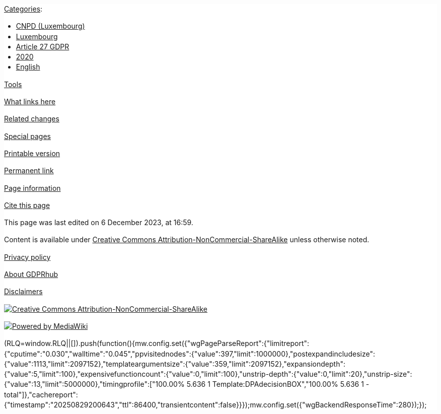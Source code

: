 [Categories](/index.php?title=Special:Categories "Special:Categories"):

*   [CNPD (Luxembourg)](/index.php?title=Category:CNPD_\(Luxembourg\) "Category:CNPD (Luxembourg)")
*   [Luxembourg](/index.php?title=Category:Luxembourg "Category:Luxembourg")
*   [Article 27 GDPR](/index.php?title=Category:Article_27_GDPR "Category:Article 27 GDPR")
*   [2020](/index.php?title=Category:2020 "Category:2020")
*   [English](/index.php?title=Category:English "Category:English")

[Tools](#)

[What links here](/index.php?title=Special:WhatLinksHere/CNPD_\(Luxembourg\)_-_D%C3%A9lib%C3%A9ration_n%C2%B0_3018 "A list of all wiki pages that link here [j]")

[Related changes](/index.php?title=Special:RecentChangesLinked/CNPD_\(Luxembourg\)_-_D%C3%A9lib%C3%A9ration_n%C2%B0_3018 "Recent changes in pages linked from this page [k]")

[Special pages](/index.php?title=Special:SpecialPages "A list of all special pages [q]")

[Printable version](javascript:print\(\); "Printable version of this page [p]")

[Permanent link](/index.php?title=CNPD_\(Luxembourg\)_-_D%C3%A9lib%C3%A9ration_n%C2%B0_3018&oldid=37289 "Permanent link to this revision of this page")

[Page information](/index.php?title=CNPD_\(Luxembourg\)_-_D%C3%A9lib%C3%A9ration_n%C2%B0_3018&action=info "More information about this page")

[Cite this page](/index.php?title=Special:CiteThisPage&page=CNPD_%28Luxembourg%29_-_D%C3%A9lib%C3%A9ration_n%C2%B0_3018&id=37289&wpFormIdentifier=titleform "Information on how to cite this page")

This page was last edited on 6 December 2023, at 16:59.

Content is available under [Creative Commons Attribution-NonCommercial-ShareAlike](https://creativecommons.org/licenses/by-nc-sa/4.0/) unless otherwise noted.

[Privacy policy](/index.php?title=GDPRhub:Privacy_policy)

[About GDPRhub](/index.php?title=GDPRhub:About)

[Disclaimers](/index.php?title=GDPRhub:General_disclaimer)

[![Creative Commons Attribution-NonCommercial-ShareAlike](/resources/assets/licenses/cc-by-nc-sa.png)](https://creativecommons.org/licenses/by-nc-sa/4.0/)

[![Powered by MediaWiki](/resources/assets/poweredby_mediawiki_88x31.png)](https://www.mediawiki.org/)

(RLQ=window.RLQ||\[\]).push(function(){mw.config.set({"wgPageParseReport":{"limitreport":{"cputime":"0.030","walltime":"0.045","ppvisitednodes":{"value":397,"limit":1000000},"postexpandincludesize":{"value":1113,"limit":2097152},"templateargumentsize":{"value":359,"limit":2097152},"expansiondepth":{"value":5,"limit":100},"expensivefunctioncount":{"value":0,"limit":100},"unstrip-depth":{"value":0,"limit":20},"unstrip-size":{"value":13,"limit":5000000},"timingprofile":\["100.00% 5.636 1 Template:DPAdecisionBOX","100.00% 5.636 1 -total"\]},"cachereport":{"timestamp":"20250829200643","ttl":86400,"transientcontent":false}}});mw.config.set({"wgBackendResponseTime":280});});